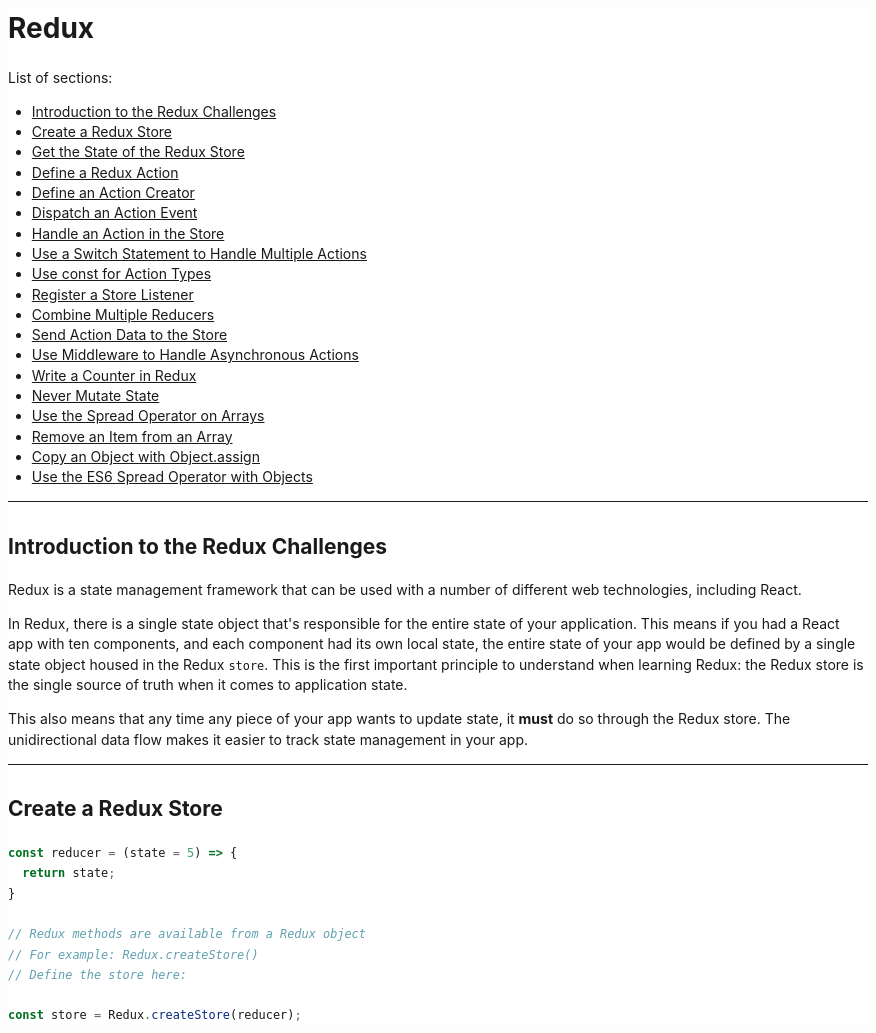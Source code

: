 # Redux

List of sections:



- [Introduction to the Redux Challenges](#introduction-to-the-redux-challenges)
- [Create a Redux Store](#create-a-redux-store)
- [Get the State of the Redux Store](#get-the-state-of-the-redux-store)
- [Define a Redux Action](#define-a-redux-action)
- [Define an Action Creator](#define-an-action-creator)
- [Dispatch an Action Event](#dispatch-an-action-event)
- [Handle an Action in the Store](#handle-an-action-in-the-store)
- [Use a Switch Statement to Handle Multiple Actions](#use-a-switch-statement-to-handle-multiple-actions)
- [Use const for Action Types](#use-const-for-action-types)
- [Register a Store Listener](#register-a-store-listener)
- [Combine Multiple Reducers](#combine-multiple-reducers)
- [Send Action Data to the Store](#send-action-data-to-the-store)
- [Use Middleware to Handle Asynchronous Actions](#use-middleware-to-handle-asynchronous-actions)
- [Write a Counter in Redux](#write-a-counter-in-redux)
- [Never Mutate State](#never-mutate-state)
- [Use the Spread Operator on Arrays](#use-the-spread-operator-on-arrays)
- [Remove an Item from an Array](#remove-an-item-from-an-array)
- [Copy an Object with Object.assign](#copy-an-object-with-objectassign)
- [Use the ES6 Spread Operator with Objects](#use-the-es6-spread-operator-with-objects)



---

## Introduction to the Redux Challenges

Redux is a state management framework that can be used with a number of different web technologies, including React.

In Redux, there is a single state object that's responsible for the entire state of your application. This means if you had a React app with ten components, and each component had its own local state, the entire state of your app would be defined by a single state object housed in the Redux `store`. This is the first important principle to understand when learning Redux: the Redux store is the single source of truth when it comes to application state.

This also means that any time any piece of your app wants to update state, it **must** do so through the Redux store. The unidirectional data flow makes it easier to track state management in your app.

---

## Create a Redux Store

```JavaScript
const reducer = (state = 5) => {
  return state;
}

// Redux methods are available from a Redux object
// For example: Redux.createStore()
// Define the store here:

const store = Redux.createStore(reducer);
```
